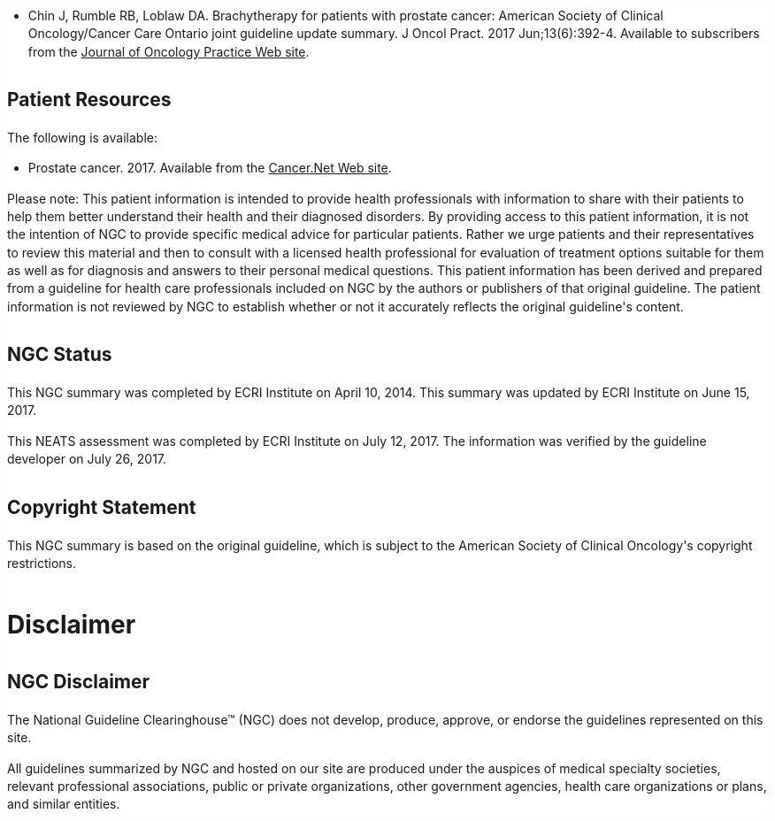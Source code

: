   * Chin J, Rumble RB, Loblaw DA. Brachytherapy for patients with prostate cancer: American Society of Clinical Oncology/Cancer Care Ontario joint guideline update summary. J Oncol Pract. 2017 Jun;13(6):392-4. Available to subscribers from the [Journal of Oncology Practice Web site](http://ascopubs.org/doi/full/10.1200/JOP.2016.020610 "Journal of Oncology Practice Web site"). 



## Patient Resources



The following is available:

  * Prostate cancer. 2017. Available from the [Cancer.Net Web site](http://www.cancer.net/cancer-types/prostate-cancer "Cancer.Net Web site"). 



Please note: This patient information is intended to provide health professionals with information to share with their patients to help them better understand their health and their diagnosed disorders. By providing access to this patient information, it is not the intention of NGC to provide specific medical advice for particular patients. Rather we urge patients and their representatives to review this material and then to consult with a licensed health professional for evaluation of treatment options suitable for them as well as for diagnosis and answers to their personal medical questions. This patient information has been derived and prepared from a guideline for health care professionals included on NGC by the authors or publishers of that original guideline. The patient information is not reviewed by NGC to establish whether or not it accurately reflects the original guideline's content.

## NGC Status



This NGC summary was completed by ECRI Institute on April 10, 2014. This summary was updated by ECRI Institute on June 15, 2017.

This NEATS assessment was completed by ECRI Institute on July 12, 2017. The information was verified by the guideline developer on July 26, 2017.

## Copyright Statement



This NGC summary is based on the original guideline, which is subject to the American Society of Clinical Oncology's copyright restrictions.

# Disclaimer

## NGC Disclaimer



The National Guideline Clearinghouse™ (NGC) does not develop, produce, approve, or endorse the guidelines represented on this site.

All guidelines summarized by NGC and hosted on our site are produced under the auspices of medical specialty societies, relevant professional associations, public or private organizations, other government agencies, health care organizations or plans, and similar entities.
